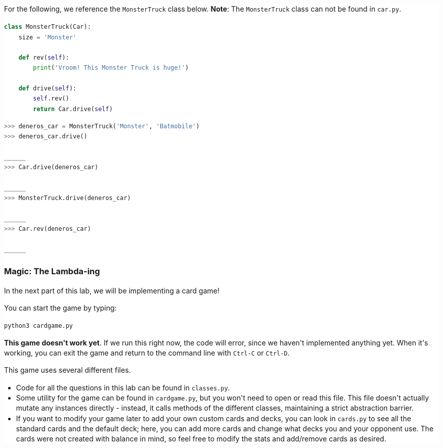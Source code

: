 For the following, we reference the `MonsterTruck` class below. **Note**: The `MonsterTruck` class can not be found in `car.py`.

```python
class MonsterTruck(Car):
    size = 'Monster'

    def rev(self):
        print('Vroom! This Monster Truck is huge!')

    def drive(self):
        self.rev()
        return Car.drive(self)
```

```python
>>> deneros_car = MonsterTruck('Monster', 'Batmobile')
>>> deneros_car.drive()

______
>>> Car.drive(deneros_car)

______
>>> MonsterTruck.drive(deneros_car)

______
>>> Car.rev(deneros_car)

______
```



### Magic: The Lambda-ing

In the next part of this lab, we will be implementing a card game!

You can start the game by typing:

```shell
python3 cardgame.py
```

**This game doesn't work yet**. If we run this right now, the code will error, since we haven't implemented anything yet. When it's working, you can exit the game and return to the command line with `Ctrl-C` or `Ctrl-D`.

This game uses several different files.

- Code for all the questions in this lab can be found in `classes.py`.
- Some utility for the game can be found in `cardgame.py`, but you won't need to open or read this file. This file doesn't actually mutate any instances directly - instead, it calls methods of the different classes, maintaining a strict abstraction barrier.
- If you want to modify your game later to add your own custom cards and decks, you can look in `cards.py` to see all the standard cards and the default deck; here, you can add more cards and change what decks you and your opponent use. The cards were not created with balance in mind, so feel free to modify the stats and add/remove cards as desired.
